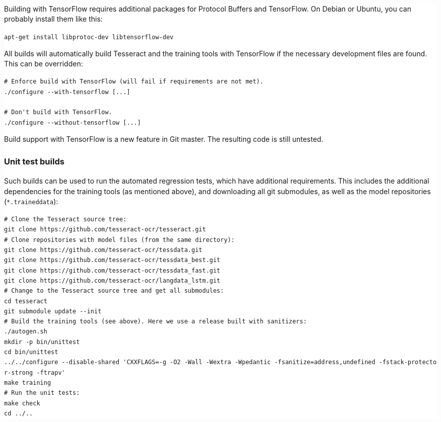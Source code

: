 Building with TensorFlow requires additional packages for Protocol Buffers and TensorFlow.
On Debian or Ubuntu, you can probably install them like this:

    apt-get install libprotoc-dev libtensorflow-dev

All builds will automatically build Tesseract and the training tools with TensorFlow if the necessary development files are found. This can be overridden:

    # Enforce build with TensorFlow (will fail if requirements are not met).
    ./configure --with-tensorflow [...]

    # Don't build with TensorFlow.
    ./configure --without-tensorflow [...]

Build support with TensorFlow is a new feature in Git master. The resulting code is still untested.


### Unit test builds

Such builds can be used to run the automated regression tests, which have additional requirements. This includes the additional dependencies for the training tools (as mentioned above), and downloading all git submodules, as well as the model repositories (`*.traineddata`):

    # Clone the Tesseract source tree:
    git clone https://github.com/tesseract-ocr/tesseract.git
    # Clone repositories with model files (from the same directory):
    git clone https://github.com/tesseract-ocr/tessdata.git
    git clone https://github.com/tesseract-ocr/tessdata_best.git
    git clone https://github.com/tesseract-ocr/tessdata_fast.git
    git clone https://github.com/tesseract-ocr/langdata_lstm.git
    # Change to the Tesseract source tree and get all submodules:
    cd tesseract
    git submodule update --init
    # Build the training tools (see above). Here we use a release built with sanitizers:
    ./autogen.sh
    mkdir -p bin/unittest
    cd bin/unittest
    ../../configure --disable-shared 'CXXFLAGS=-g -O2 -Wall -Wextra -Wpedantic -fsanitize=address,undefined -fstack-protector-strong -ftrapv'
    make training
    # Run the unit tests:
    make check
    cd ../..
